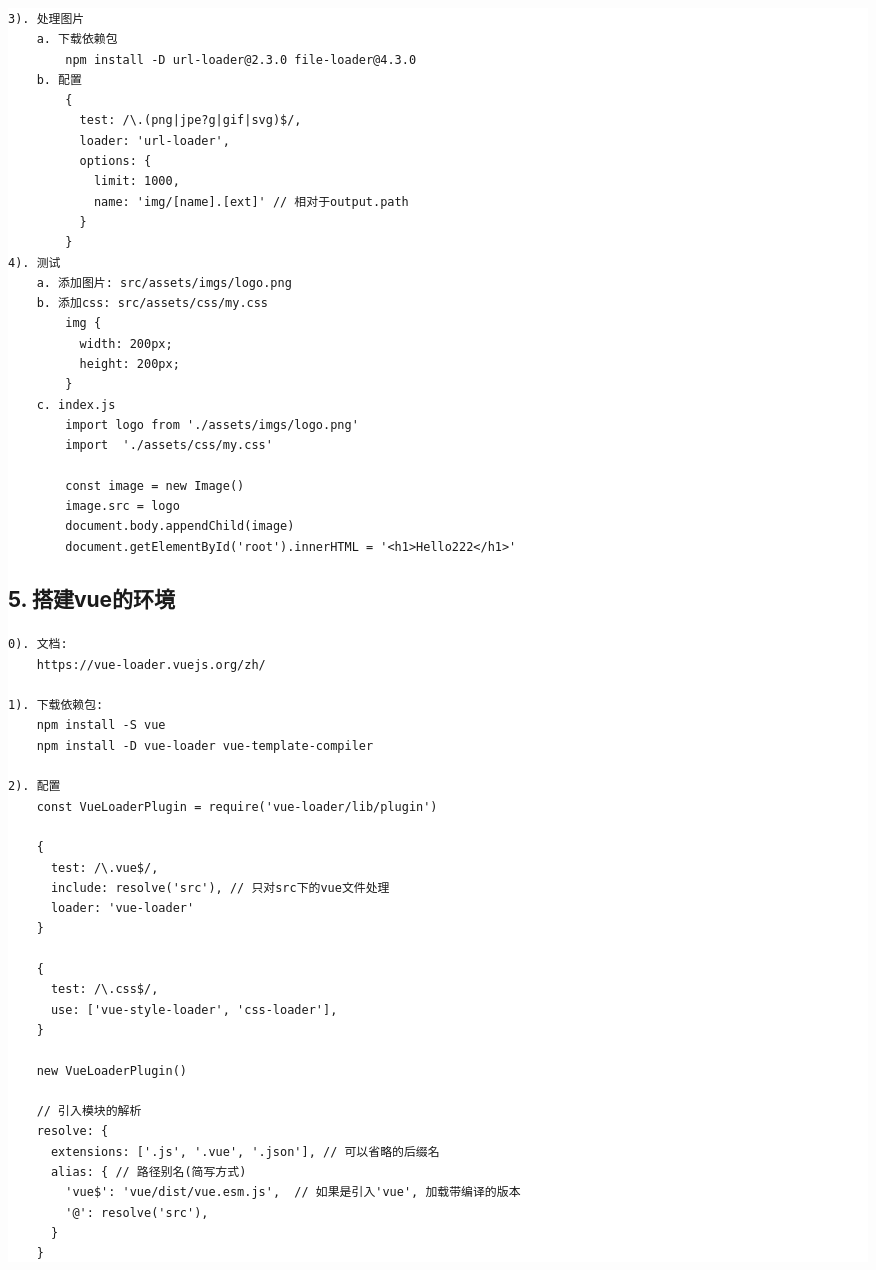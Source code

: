     3). 处理图片
        a. 下载依赖包
            npm install -D url-loader@2.3.0 file-loader@4.3.0
        b. 配置
            {
              test: /\.(png|jpe?g|gif|svg)$/,
              loader: 'url-loader',
              options: {
                limit: 1000,
                name: 'img/[name].[ext]' // 相对于output.path
              }
            }
    4). 测试
        a. 添加图片: src/assets/imgs/logo.png
        b. 添加css: src/assets/css/my.css
            img {
              width: 200px;
              height: 200px;
            }
        c. index.js
            import logo from './assets/imgs/logo.png'
            import  './assets/css/my.css'
    
            const image = new Image()
            image.src = logo
            document.body.appendChild(image)
            document.getElementById('root').innerHTML = '<h1>Hello222</h1>'

## 5. 搭建vue的环境
    0). 文档:
        https://vue-loader.vuejs.org/zh/
    
    1). 下载依赖包:
        npm install -S vue
        npm install -D vue-loader vue-template-compiler
    
    2). 配置
        const VueLoaderPlugin = require('vue-loader/lib/plugin')
    
        {
          test: /\.vue$/,
          include: resolve('src'), // 只对src下的vue文件处理
          loader: 'vue-loader'
        }
    
        {
          test: /\.css$/,
          use: ['vue-style-loader', 'css-loader'],
        }
    
        new VueLoaderPlugin()
    
        // 引入模块的解析
        resolve: {
          extensions: ['.js', '.vue', '.json'], // 可以省略的后缀名
          alias: { // 路径别名(简写方式)
            'vue$': 'vue/dist/vue.esm.js',  // 如果是引入'vue', 加载带编译的版本
			'@': resolve('src'),
          }
        }
    